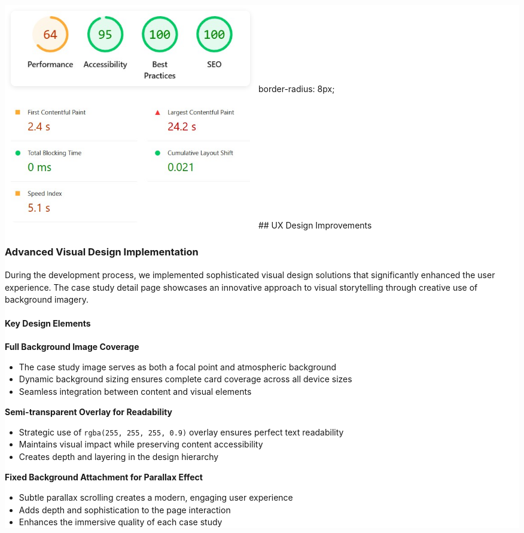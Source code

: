 <img src="static/images/lighthouse.jpg" alt="Lighthouse General Test Results" style="max-width: 400px; border-radius: 8px; box-shadow: 0 2px 8px rgba(0,0,0,0.1); margin: 10px;" />
border-radius: 8px;
<img src="static/images/performance.jpg" alt="Lighthouse Performance Test" style="max-width: 400px; border-radius: 8px; box-shadow: 0, 2px, 8px rgba(0,0,0,0.1); margin: 10px;" />
## UX Design Improvements

### Advanced Visual Design Implementation

During the development process, we implemented sophisticated visual design solutions that significantly enhanced the user experience. The case study detail page showcases an innovative approach to visual storytelling through creative use of background imagery.

#### Key Design Elements

**Full Background Image Coverage**
- The case study image serves as both a focal point and atmospheric background
- Dynamic background sizing ensures complete card coverage across all device sizes
- Seamless integration between content and visual elements

**Semi-transparent Overlay for Readability**
- Strategic use of `rgba(255, 255, 255, 0.9)` overlay ensures perfect text readability
- Maintains visual impact while preserving content accessibility
- Creates depth and layering in the design hierarchy

**Fixed Background Attachment for Parallax Effect**
- Subtle parallax scrolling creates a modern, engaging user experience
- Adds depth and sophistication to the page interaction
- Enhances the immersive quality of each case study

